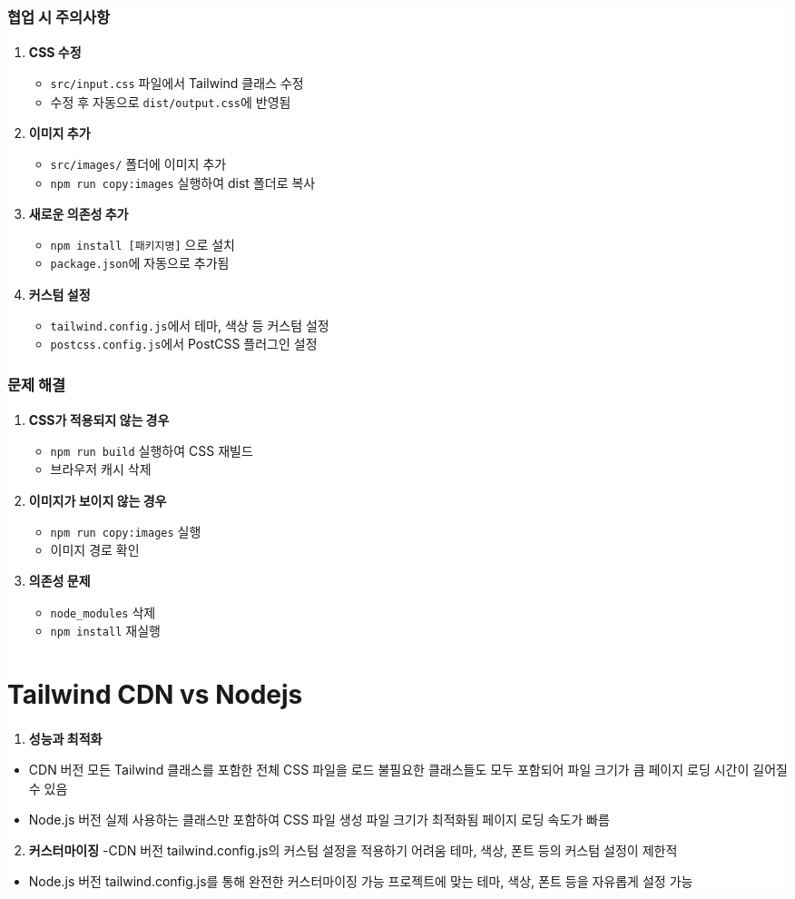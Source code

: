 ### 협업 시 주의사항

1. **CSS 수정**
   - `src/input.css` 파일에서 Tailwind 클래스 수정
   - 수정 후 자동으로 `dist/output.css`에 반영됨

2. **이미지 추가**
   - `src/images/` 폴더에 이미지 추가
   - `npm run copy:images` 실행하여 dist 폴더로 복사

3. **새로운 의존성 추가**
   - `npm install [패키지명]` 으로 설치
   - `package.json`에 자동으로 추가됨

4. **커스텀 설정**
   - `tailwind.config.js`에서 테마, 색상 등 커스텀 설정
   - `postcss.config.js`에서 PostCSS 플러그인 설정

### 문제 해결

1. **CSS가 적용되지 않는 경우**
   - `npm run build` 실행하여 CSS 재빌드
   - 브라우저 캐시 삭제

2. **이미지가 보이지 않는 경우**
   - `npm run copy:images` 실행
   - 이미지 경로 확인

3. **의존성 문제**
   - `node_modules` 삭제
   - `npm install` 재실행

# Tailwind CDN vs Nodejs 

1. **성능과 최적화**
- CDN 버전
모든 Tailwind 클래스를 포함한 전체 CSS 파일을 로드
불필요한 클래스들도 모두 포함되어 파일 크기가 큼
페이지 로딩 시간이 길어질 수 있음

- Node.js 버전
실제 사용하는 클래스만 포함하여 CSS 파일 생성
파일 크기가 최적화됨
페이지 로딩 속도가 빠름

2. **커스터마이징**
-CDN 버전
tailwind.config.js의 커스텀 설정을 적용하기 어려움
테마, 색상, 폰트 등의 커스텀 설정이 제한적

- Node.js 버전
tailwind.config.js를 통해 완전한 커스터마이징 가능
프로젝트에 맞는 테마, 색상, 폰트 등을 자유롭게 설정 가능
